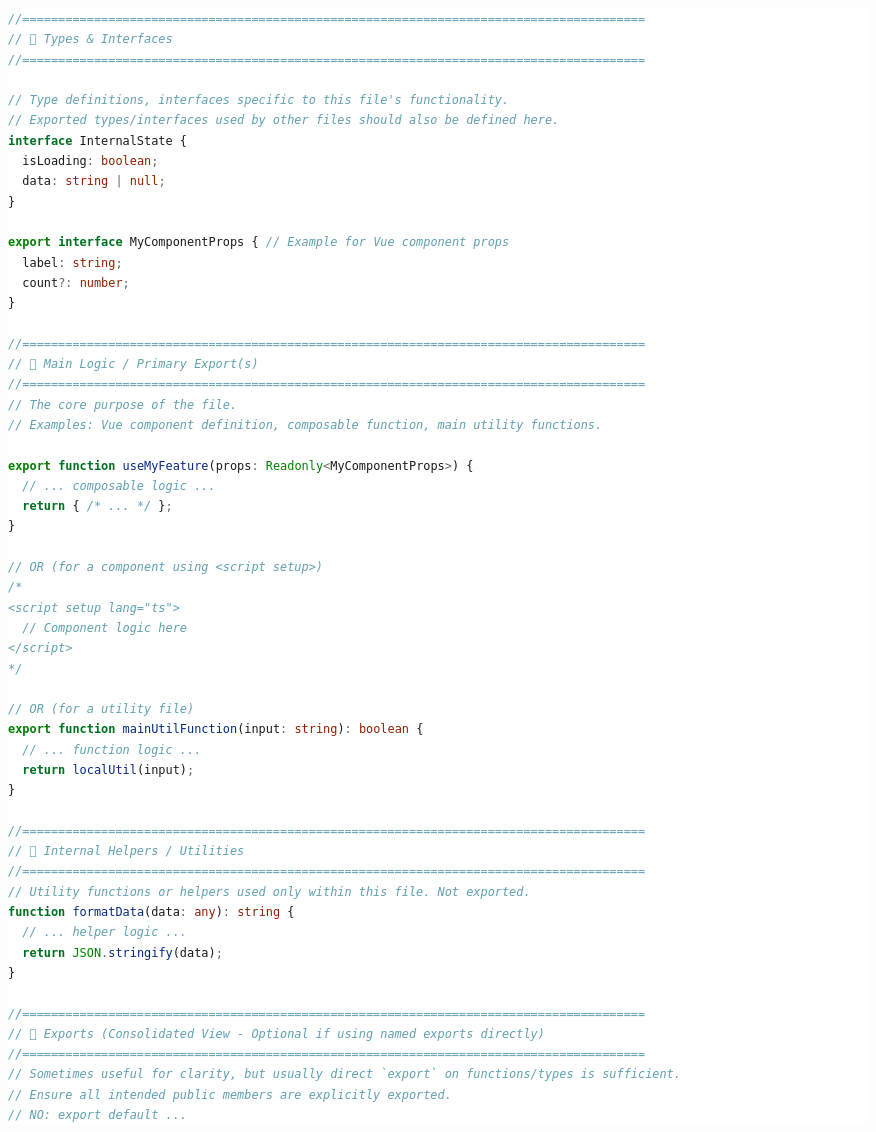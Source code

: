 ```typescript
//=======================================================================================
// 📌 Types & Interfaces
//=======================================================================================

// Type definitions, interfaces specific to this file's functionality.
// Exported types/interfaces used by other files should also be defined here.
interface InternalState {
  isLoading: boolean;
  data: string | null;
}

export interface MyComponentProps { // Example for Vue component props
  label: string;
  count?: number;
}

//=======================================================================================
// 📌 Main Logic / Primary Export(s)
//=======================================================================================
// The core purpose of the file.
// Examples: Vue component definition, composable function, main utility functions.

export function useMyFeature(props: Readonly<MyComponentProps>) {
  // ... composable logic ...
  return { /* ... */ };
}

// OR (for a component using <script setup>)
/*
<script setup lang="ts">
  // Component logic here
</script>
*/

// OR (for a utility file)
export function mainUtilFunction(input: string): boolean {
  // ... function logic ...
  return localUtil(input);
}

//=======================================================================================
// 📌 Internal Helpers / Utilities
//=======================================================================================
// Utility functions or helpers used only within this file. Not exported.
function formatData(data: any): string {
  // ... helper logic ...
  return JSON.stringify(data);
}

//=======================================================================================
// 📌 Exports (Consolidated View - Optional if using named exports directly)
//=======================================================================================
// Sometimes useful for clarity, but usually direct `export` on functions/types is sufficient.
// Ensure all intended public members are explicitly exported.
// NO: export default ...
```
